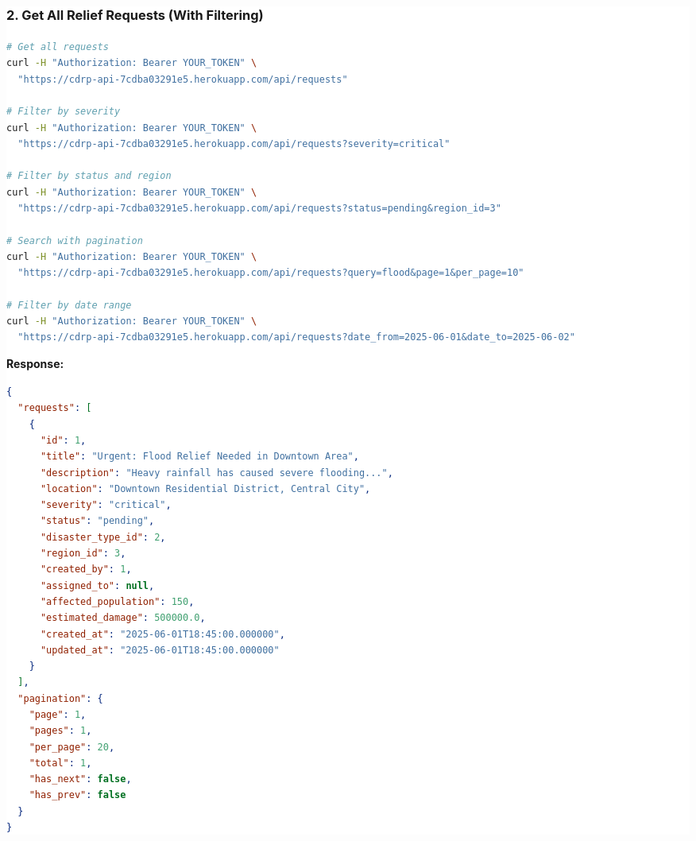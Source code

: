 ### **2. Get All Relief Requests (With Filtering)**

```bash
# Get all requests
curl -H "Authorization: Bearer YOUR_TOKEN" \
  "https://cdrp-api-7cdba03291e5.herokuapp.com/api/requests"

# Filter by severity
curl -H "Authorization: Bearer YOUR_TOKEN" \
  "https://cdrp-api-7cdba03291e5.herokuapp.com/api/requests?severity=critical"

# Filter by status and region
curl -H "Authorization: Bearer YOUR_TOKEN" \
  "https://cdrp-api-7cdba03291e5.herokuapp.com/api/requests?status=pending&region_id=3"

# Search with pagination
curl -H "Authorization: Bearer YOUR_TOKEN" \
  "https://cdrp-api-7cdba03291e5.herokuapp.com/api/requests?query=flood&page=1&per_page=10"

# Filter by date range
curl -H "Authorization: Bearer YOUR_TOKEN" \
  "https://cdrp-api-7cdba03291e5.herokuapp.com/api/requests?date_from=2025-06-01&date_to=2025-06-02"
```

**Response:**
```json
{
  "requests": [
    {
      "id": 1,
      "title": "Urgent: Flood Relief Needed in Downtown Area",
      "description": "Heavy rainfall has caused severe flooding...",
      "location": "Downtown Residential District, Central City",
      "severity": "critical",
      "status": "pending",
      "disaster_type_id": 2,
      "region_id": 3,
      "created_by": 1,
      "assigned_to": null,
      "affected_population": 150,
      "estimated_damage": 500000.0,
      "created_at": "2025-06-01T18:45:00.000000",
      "updated_at": "2025-06-01T18:45:00.000000"
    }
  ],
  "pagination": {
    "page": 1,
    "pages": 1,
    "per_page": 20,
    "total": 1,
    "has_next": false,
    "has_prev": false
  }
}
```
